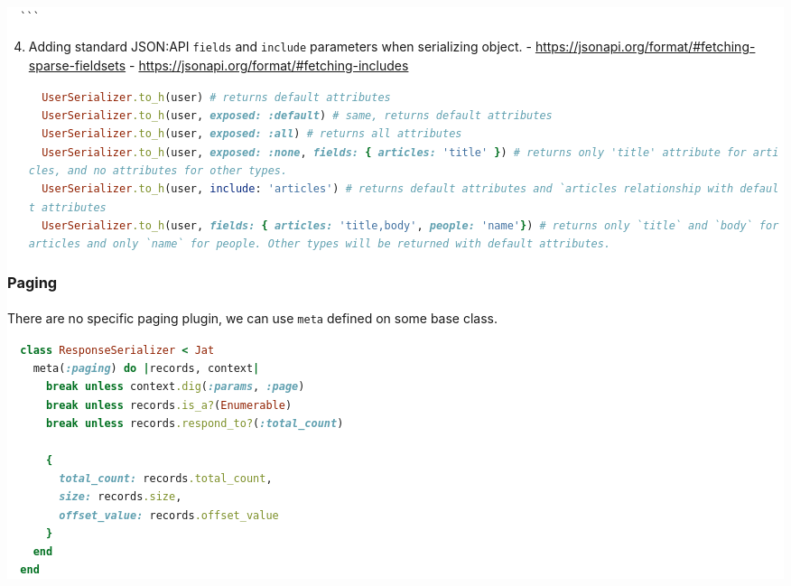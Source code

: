       ```

  4. Adding standard JSON:API `fields` and `include` parameters when serializing object.
    - https://jsonapi.org/format/#fetching-sparse-fieldsets
    - https://jsonapi.org/format/#fetching-includes


      ```ruby
        UserSerializer.to_h(user) # returns default attributes
        UserSerializer.to_h(user, exposed: :default) # same, returns default attributes
        UserSerializer.to_h(user, exposed: :all) # returns all attributes
        UserSerializer.to_h(user, exposed: :none, fields: { articles: 'title' }) # returns only 'title' attribute for articles, and no attributes for other types.
        UserSerializer.to_h(user, include: 'articles') # returns default attributes and `articles relationship with default attributes
        UserSerializer.to_h(user, fields: { articles: 'title,body', people: 'name'}) # returns only `title` and `body` for articles and only `name` for people. Other types will be returned with default attributes.
      ```

### Paging
  There are no specific paging plugin, we can use `meta` defined on some base class.

  ```ruby
    class ResponseSerializer < Jat
      meta(:paging) do |records, context|
        break unless context.dig(:params, :page)
        break unless records.is_a?(Enumerable)
        break unless records.respond_to?(:total_count)

        {
          total_count: records.total_count,
          size: records.size,
          offset_value: records.offset_value
        }
      end
    end
  ```

[Activation]: #activation
[Serialization]: #serialization
[DSL]: #dsl
  [Type and ID]: #type-and-id
  [Attribute]: #attribute
  [Relationship]: #relationship
  [Config]: #config
  [Meta]: #meta
    [Document Meta]: #document-meta
    [Relationship Meta]: #relationship-meta
    [Object Meta]: #object-meta
  [Links]: #links
    [Document Links]: #document-links
    [Relationship Links]: #relationship-links
    [Object Links]: #object-links
  [Jsonapi]: #jsonapi
[Plugins]: #plugins
  [Preloads]: #preloads
  [Activerecord]: #activerecord
  [Types]: #types
  [Validate Params]: #validate-params
  [Serializing to String]: #serializing-to-string
  [Caching]: #caching
  [Lower Camel Case]: #lower-camel-case
  [Internal Cache]: #internal-cache
[Miscellaneous]: #miscellaneous
  [Configure Exposed Attributes]: #configure-exposed-attributes
  [Paging]: #paging

[Sparse Fieldsets]: https://jsonapi.org/format/#fetching-sparse-fieldsets
[Inclusion of Related Resources]: https://jsonapi.org/format/#fetching-includes

[Internal cache benchmark script]: benchmarks/json_api/json_api_maps_cache_benchmark.rb
[:preloads]: #preloads
[:activerecord]: #activerecord

